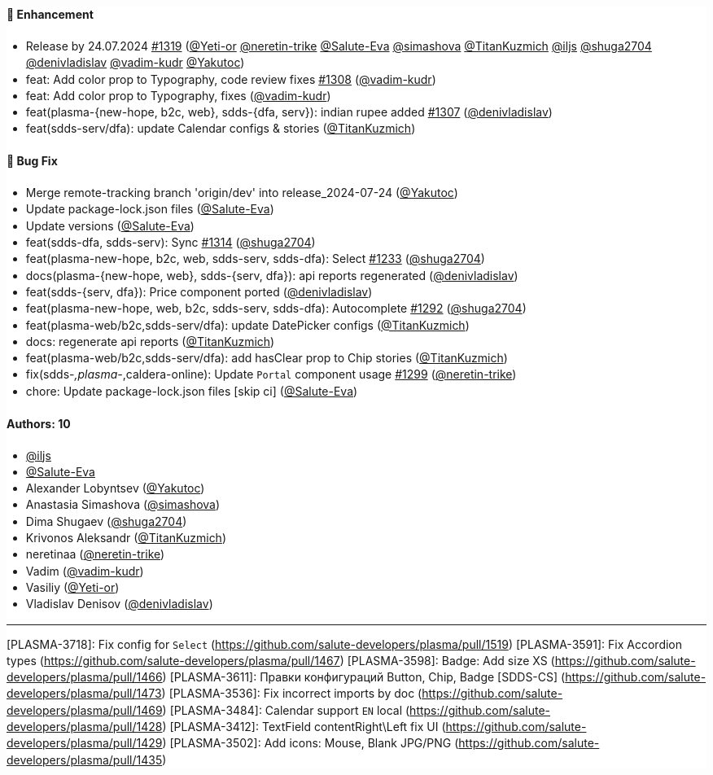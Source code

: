 
#### 🚀 Enhancement

- Release by 24.07.2024 [#1319](https://github.com/salute-developers/plasma/pull/1319) ([@Yeti-or](https://github.com/Yeti-or) [@neretin-trike](https://github.com/neretin-trike) [@Salute-Eva](https://github.com/Salute-Eva) [@simashova](https://github.com/simashova) [@TitanKuzmich](https://github.com/TitanKuzmich) [@iljs](https://github.com/iljs) [@shuga2704](https://github.com/shuga2704) [@denivladislav](https://github.com/denivladislav) [@vadim-kudr](https://github.com/vadim-kudr) [@Yakutoc](https://github.com/Yakutoc))
- feat: Add color prop to Typography, code review fixes [#1308](https://github.com/salute-developers/plasma/pull/1308) ([@vadim-kudr](https://github.com/vadim-kudr))
- feat: Add color prop to Typography, fixes ([@vadim-kudr](https://github.com/vadim-kudr))
- feat(plasma-{new-hope, b2c, web}, sdds-{dfa, serv}): indian rupee added [#1307](https://github.com/salute-developers/plasma/pull/1307) ([@denivladislav](https://github.com/denivladislav))
- feat(sdds-serv/dfa): update Calendar configs & stories ([@TitanKuzmich](https://github.com/TitanKuzmich))

#### 🐛 Bug Fix

- Merge remote-tracking branch 'origin/dev' into release_2024-07-24 ([@Yakutoc](https://github.com/Yakutoc))
- Update package-lock.json files ([@Salute-Eva](https://github.com/Salute-Eva))
- Update versions ([@Salute-Eva](https://github.com/Salute-Eva))
- feat(sdds-dfa, sdds-serv): Sync [#1314](https://github.com/salute-developers/plasma/pull/1314) ([@shuga2704](https://github.com/shuga2704))
- feat(plasma-new-hope, b2c, web, sdds-serv, sdds-dfa): Select [#1233](https://github.com/salute-developers/plasma/pull/1233) ([@shuga2704](https://github.com/shuga2704))
- docs(plasma-{new-hope, web}, sdds-{serv, dfa}): api reports regenerated ([@denivladislav](https://github.com/denivladislav))
- feat(sdds-{serv, dfa}): Price component ported ([@denivladislav](https://github.com/denivladislav))
- feat(plasma-new-hope, web, b2c, sdds-serv, sdds-dfa): Autocomplete [#1292](https://github.com/salute-developers/plasma/pull/1292) ([@shuga2704](https://github.com/shuga2704))
- feat(plasma-web/b2c,sdds-serv/dfa): update DatePicker configs ([@TitanKuzmich](https://github.com/TitanKuzmich))
- docs: regenerate api reports ([@TitanKuzmich](https://github.com/TitanKuzmich))
- feat(plasma-web/b2c,sdds-serv/dfa): add hasClear prop to Chip stories ([@TitanKuzmich](https://github.com/TitanKuzmich))
- fix(sdds-*,plasma-*,caldera-online): Update `Portal` component usage [#1299](https://github.com/salute-developers/plasma/pull/1299) ([@neretin-trike](https://github.com/neretin-trike))
- chore: Update package-lock.json files \[skip ci\] ([@Salute-Eva](https://github.com/Salute-Eva))

#### Authors: 10

- [@iljs](https://github.com/iljs)
- [@Salute-Eva](https://github.com/Salute-Eva)
- Alexander Lobyntsev ([@Yakutoc](https://github.com/Yakutoc))
- Anastasia Simashova ([@simashova](https://github.com/simashova))
- Dima Shugaev ([@shuga2704](https://github.com/shuga2704))
- Krivonos Aleksandr ([@TitanKuzmich](https://github.com/TitanKuzmich))
- neretinaa ([@neretin-trike](https://github.com/neretin-trike))
- Vadim ([@vadim-kudr](https://github.com/vadim-kudr))
- Vasiliy ([@Yeti-or](https://github.com/Yeti-or))
- Vladislav Denisov ([@denivladislav](https://github.com/denivladislav))

---

[PLASMA-3718]: Fix config for `Select` (https://github.com/salute-developers/plasma/pull/1519)
[PLASMA-3591]: Fix Accordion types  (https://github.com/salute-developers/plasma/pull/1467)
[PLASMA-3598]: Badge: Add size XS   (https://github.com/salute-developers/plasma/pull/1466)
[PLASMA-3611]: Правки конфигураций Button, Chip, Badge [SDDS-CS] (https://github.com/salute-developers/plasma/pull/1473)
[PLASMA-3536]: Fix incorrect imports by doc (https://github.com/salute-developers/plasma/pull/1469)
[PLASMA-3484]: Calendar support `EN` local (https://github.com/salute-developers/plasma/pull/1428)
[PLASMA-3412]: TextField contentRight\Left fix UI (https://github.com/salute-developers/plasma/pull/1429)
[PLASMA-3502]: Add icons: Mouse, Blank JPG/PNG (https://github.com/salute-developers/plasma/pull/1435)